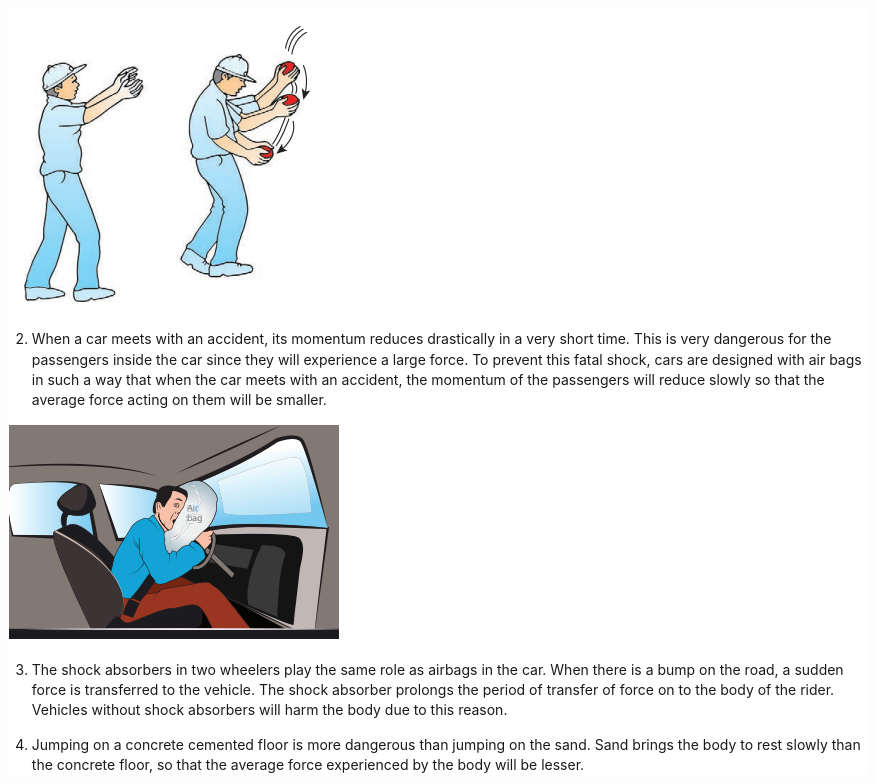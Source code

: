![alt text](../media/img92.png)

2. When a car meets with an accident, its 
momentum reduces drastically in a very 
short time. This is very dangerous for the 
passengers inside the car since they will 
experience a large force. To prevent this 
fatal shock, cars are designed with air 
bags in such a way that when the car 
meets with an accident, the momentum 
of the passengers will reduce slowly so 
that the average force acting on them 
will be smaller.

![alt text](../media/img93.png)

3. The shock absorbers in two wheelers play 
the same role as airbags in the car. When 
there is a bump on the road, a sudden 
force is transferred to the vehicle. The 
shock absorber prolongs the period of 
transfer of force on to the body of the 
rider. Vehicles without shock absorbers 
will harm the body due to this reason.

4. Jumping on a concrete cemented floor 
is more dangerous than jumping on the 
sand. Sand brings the body to rest slowly 
than the concrete floor, so that the 
average force experienced by the body 
will be lesser.
